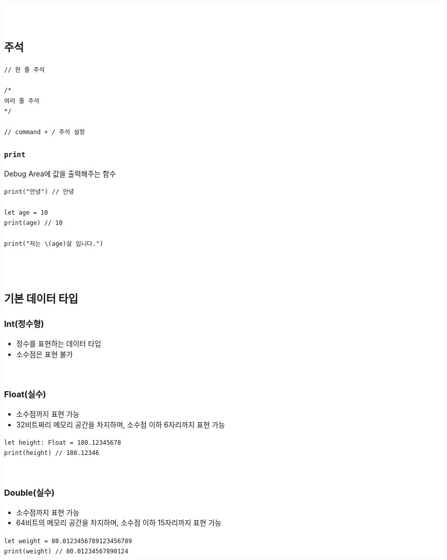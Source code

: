 <br><br>

## 주석
```
// 한 줄 주석

/*
여러 줄 주석
*/

// command + / 주석 설정
```

### `print`
Debug Area에 값을 출력해주는 함수

```
print("안녕") // 안녕

let age = 10
print(age) // 10

print("저는 \(age)살 입니다.")
```

<br>
<br>

## 기본 데이터 타입
### Int(정수형)
- 정수를 표현하는 데이터 타입
- 소수점은 표현 불가

<br>

### Float(실수)
- 소수점까지 표현 가능
- 32비트짜리 메모리 공간을 차지하며, 소수점 이하 6자리까지 표현 가능

```
let height: Float = 180.12345678
print(height) // 180.12346
```

<br>

### Double(실수)
- 소수점까지 표현 가능
- 64비트의 메모리 공간을 차지하며, 소수점 이하 15자리까지 표현 가능
```
let weight = 80.0123456789123456789
print(weight) // 80.01234567890124
```

